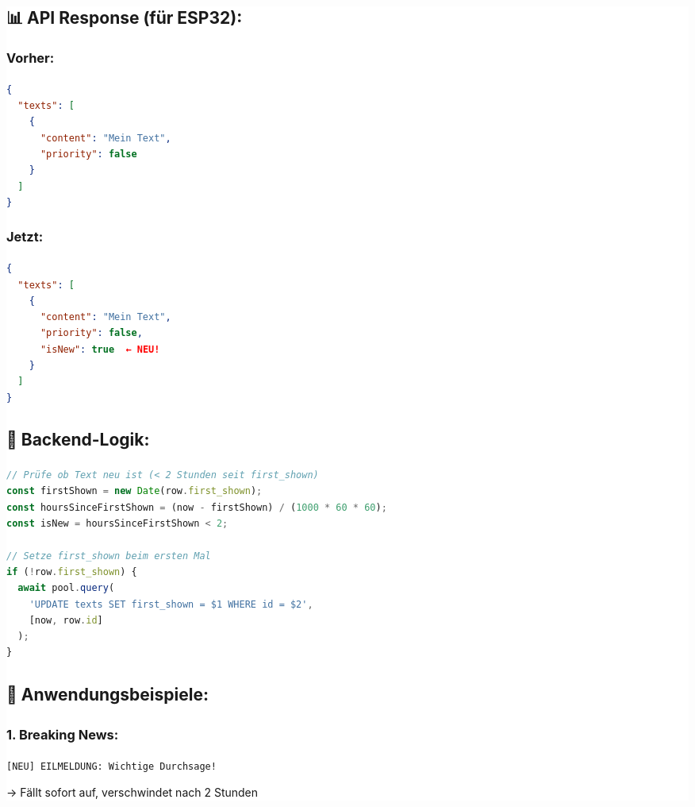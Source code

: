 ## 📊 API Response (für ESP32):

### Vorher:
```json
{
  "texts": [
    {
      "content": "Mein Text",
      "priority": false
    }
  ]
}
```

### Jetzt:
```json
{
  "texts": [
    {
      "content": "Mein Text",
      "priority": false,
      "isNew": true  ← NEU!
    }
  ]
}
```

## 🔧 Backend-Logik:

```javascript
// Prüfe ob Text neu ist (< 2 Stunden seit first_shown)
const firstShown = new Date(row.first_shown);
const hoursSinceFirstShown = (now - firstShown) / (1000 * 60 * 60);
const isNew = hoursSinceFirstShown < 2;

// Setze first_shown beim ersten Mal
if (!row.first_shown) {
  await pool.query(
    'UPDATE texts SET first_shown = $1 WHERE id = $2',
    [now, row.id]
  );
}
```

## 🎯 Anwendungsbeispiele:

### 1. **Breaking News:**
```
[NEU] EILMELDUNG: Wichtige Durchsage!
```
→ Fällt sofort auf, verschwindet nach 2 Stunden
